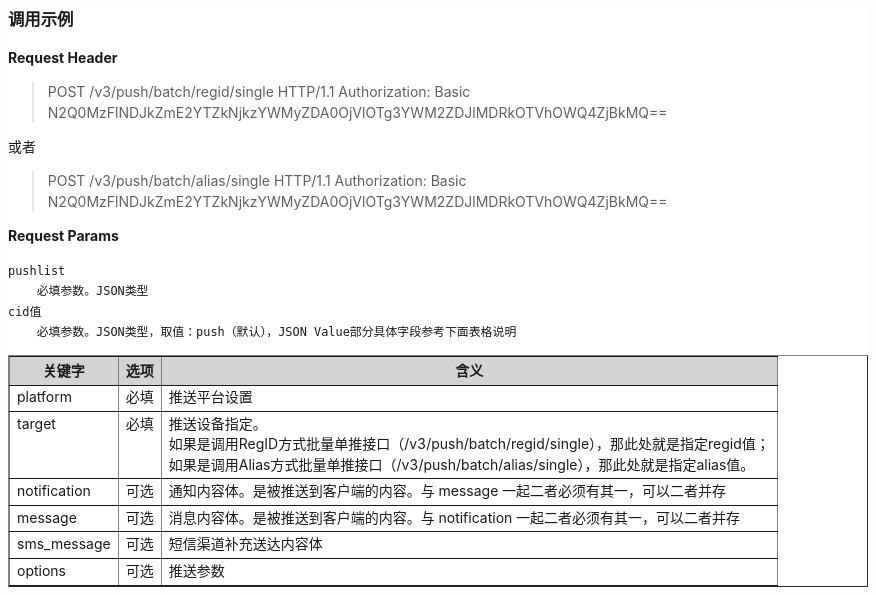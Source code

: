 ### 调用示例

**Request Header**

> POST /v3/push/batch/regid/single HTTP/1.1
> Authorization: Basic N2Q0MzFlNDJkZmE2YTZkNjkzYWMyZDA0OjVlOTg3YWM2ZDJlMDRkOTVhOWQ4ZjBkMQ==

或者
> POST /v3/push/batch/alias/single HTTP/1.1
> Authorization: Basic N2Q0MzFlNDJkZmE2YTZkNjkzYWMyZDA0OjVlOTg3YWM2ZDJlMDRkOTVhOWQ4ZjBkMQ==


**Request Params**

```
pushlist
	必填参数。JSON类型
cid值
	必填参数。JSON类型，取值：push（默认），JSON Value部分具体字段参考下面表格说明
```
<div class="table-d" align="center" >
	<table border="1" width = "100%">
		<tr  bgcolor="#D3D3D3" >
			<th>关键字</th>
			<th >选项</th>
			<th >含义</th>
		</tr>
		<tr >
			<td>platform</td>
			<td>必填</td>
			<td>推送平台设置</td>
		</tr>
		<tr >
			<td>target</td>
			<td>必填</td>
			<td>推送设备指定。<br/>如果是调用RegID方式批量单推接口（/v3/push/batch/regid/single），那此处就是指定regid值；<br/>如果是调用Alias方式批量单推接口（/v3/push/batch/alias/single），那此处就是指定alias值。</td>
		</tr>
		<tr >
			<td>notification</td>
			<td>可选</td>
			<td>通知内容体。是被推送到客户端的内容。与 message 一起二者必须有其一，可以二者并存</td>
		</tr>
		<tr >
			<td>message</td>
			<td>可选</td>
			<td>消息内容体。是被推送到客户端的内容。与 notification 一起二者必须有其一，可以二者并存 </td>
		</tr>
		<tr>
			<td>sms_message</td>
			<td>可选</td>
			<td>短信渠道补充送达内容体</td>
		</tr>
		<tr >
			<td>options</td>
			<td>可选</td>
			<td>推送参数 </td>
		</tr>
	</table>
</div>
